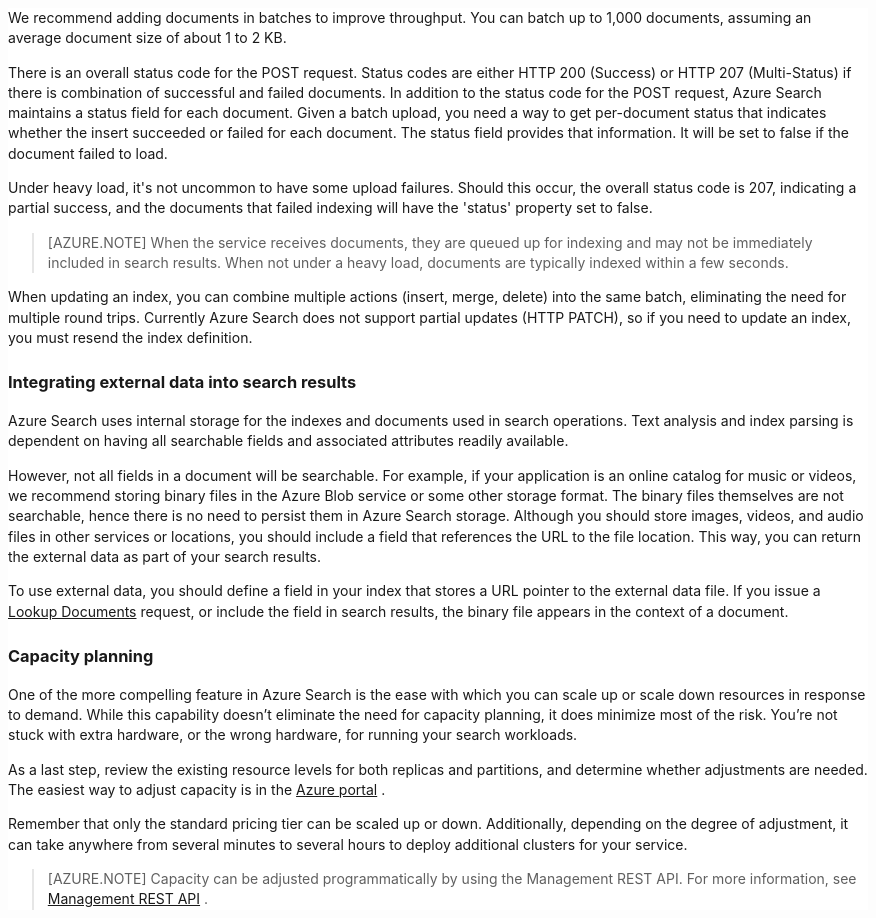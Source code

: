 We recommend adding documents in batches to improve throughput. You can batch up to 1,000 documents, assuming an average document size of about 1 to 2 KB.

There is an overall status code for the POST request. Status codes are either HTTP 200 (Success) or HTTP 207 (Multi-Status) if there is combination of successful and failed documents. In addition to the status code for the POST request, Azure Search maintains a status field for each document. Given a batch upload, you need a way to get per-document status that indicates whether the insert succeeded or failed for each document. The status field provides that information. It will be set to false if the document failed to load.

Under heavy load, it's not uncommon to have some upload failures. Should this occur, the overall status code is 207, indicating a partial success, and the documents that failed indexing will have the 'status' property set to false.

> [AZURE.NOTE]  When the service receives documents, they are queued up for indexing and may not be immediately included in search results. When not under a heavy load, documents are typically indexed within a few seconds.

When updating an index, you can combine multiple actions (insert, merge, delete) into the same batch, eliminating the need for multiple round trips. Currently Azure Search does not support partial updates (HTTP PATCH), so if you need to update an index, you must resend the index definition.

### Integrating external data into search results

Azure Search uses internal storage for the indexes and documents used in search operations. Text analysis and index parsing is dependent on having all searchable fields and associated attributes readily available.

However, not all fields in a document will be searchable. For example, if your application is an online catalog for music or videos, we recommend storing binary files in the Azure Blob service or some other storage format. The binary files themselves are not searchable, hence there is no need to persist them in Azure Search storage. Although you should store images, videos, and audio files in other services or locations, you should include a field that references the URL to the file location. This way, you can return the external data as part of your search results.

To use external data, you should define a field in your index that stores a URL pointer to the external data file. If you issue a [Lookup  Documents](https://msdn.microsoft.com/library/dn798929.aspx)  request, or include the field in search results, the binary file appears in the context of a document.

### Capacity planning

One of the more compelling feature in Azure Search is the ease with which you can scale up or scale down resources in response to demand. While this capability  doesn’t  eliminate the need for capacity planning, it does minimize most of the risk.  You’re  not stuck with extra hardware, or the wrong hardware, for running your search workloads.

As a last step, review the existing resource levels for both replicas and partitions, and determine whether adjustments are needed. The easiest way to adjust capacity is in the [Azure  portal](https://ms.portal.azure.com/) .

Remember that only the standard pricing tier can be scaled up or down. Additionally, depending on the degree of adjustment, it can take anywhere from several minutes to several hours to deploy additional clusters for your service.

> [AZURE.NOTE] Capacity can be adjusted programmatically by using the Management REST API. For more information, see [Management REST  API](https://msdn.microsoft.com/library/azure/dn832684.aspx) .



[1]: ./media/search-workflow/AzSearch-Workflow.png
